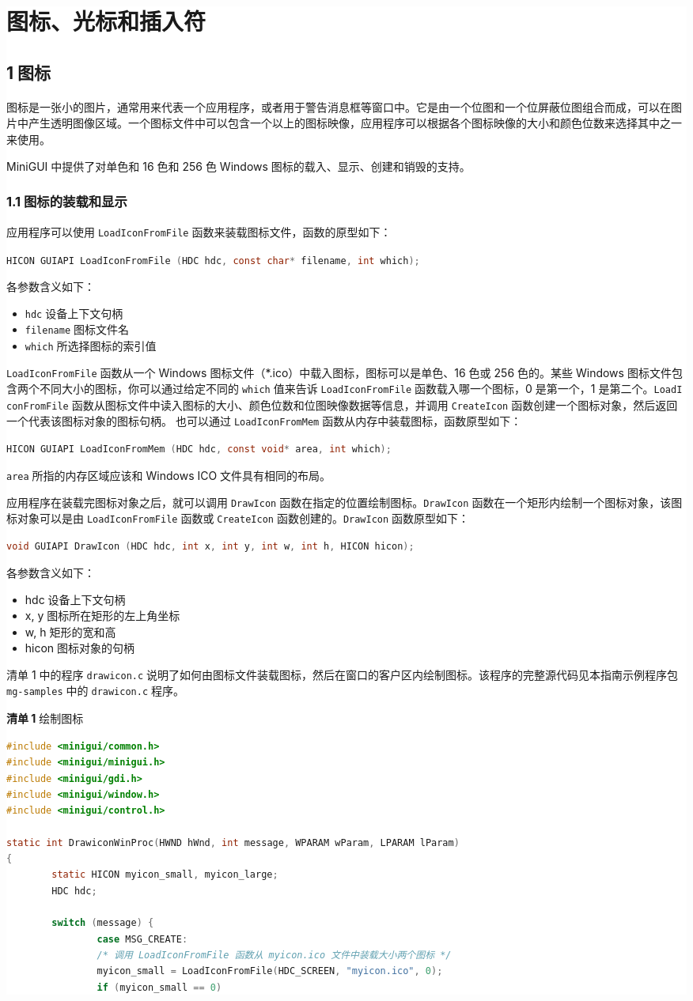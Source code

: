 # 图标、光标和插入符

## 1 图标

图标是一张小的图片，通常用来代表一个应用程序，或者用于警告消息框等窗口中。它是由一个位图和一个位屏蔽位图组合而成，可以在图片中产生透明图像区域。一个图标文件中可以包含一个以上的图标映像，应用程序可以根据各个图标映像的大小和颜色位数来选择其中之一来使用。

MiniGUI 中提供了对单色和 16 色和 256 色 Windows 图标的载入、显示、创建和销毁的支持。

### 1.1 图标的装载和显示

应用程序可以使用 `LoadIconFromFile` 函数来装载图标文件，函数的原型如下：

```c
HICON GUIAPI LoadIconFromFile (HDC hdc, const char* filename, int which);
```

各参数含义如下：

- `hdc` 设备上下文句柄
- `filename` 图标文件名
- `which` 所选择图标的索引值

`LoadIconFromFile` 函数从一个 Windows 图标文件（*.ico）中载入图标，图标可以是单色、16 色或 256 色的。某些 Windows 图标文件包含两个不同大小的图标，你可以通过给定不同的 `which` 值来告诉 `LoadIconFromFile` 函数载入哪一个图标，0 是第一个，1 是第二个。`LoadIconFromFile` 函数从图标文件中读入图标的大小、颜色位数和位图映像数据等信息，并调用 `CreateIcon` 函数创建一个图标对象，然后返回一个代表该图标对象的图标句柄。
也可以通过 `LoadIconFromMem` 函数从内存中装载图标，函数原型如下：

```c
HICON GUIAPI LoadIconFromMem (HDC hdc, const void* area, int which);
```
`area` 所指的内存区域应该和 Windows ICO 文件具有相同的布局。

应用程序在装载完图标对象之后，就可以调用 `DrawIcon` 函数在指定的位置绘制图标。`DrawIcon` 函数在一个矩形内绘制一个图标对象，该图标对象可以是由 `LoadIconFromFile` 函数或 `CreateIcon` 函数创建的。`DrawIcon` 函数原型如下：

```c
void GUIAPI DrawIcon (HDC hdc, int x, int y, int w, int h, HICON hicon);
```

各参数含义如下：

- hdc 设备上下文句柄
- x, y 图标所在矩形的左上角坐标
- w, h 矩形的宽和高
- hicon 图标对象的句柄

清单 1 中的程序 `drawicon.c` 说明了如何由图标文件装载图标，然后在窗口的客户区内绘制图标。该程序的完整源代码见本指南示例程序包 `mg-samples` 中的 `drawicon.c` 程序。

__清单 1__ 绘制图标

```c
#include <minigui/common.h>
#include <minigui/minigui.h>
#include <minigui/gdi.h>
#include <minigui/window.h>
#include <minigui/control.h>

static int DrawiconWinProc(HWND hWnd, int message, WPARAM wParam, LPARAM lParam)
{
        static HICON myicon_small, myicon_large;
        HDC hdc;
        
        switch (message) {
                case MSG_CREATE:
                /* 调用 LoadIconFromFile 函数从 myicon.ico 文件中装载大小两个图标 */
                myicon_small = LoadIconFromFile(HDC_SCREEN, "myicon.ico", 0);
                if (myicon_small == 0)
```